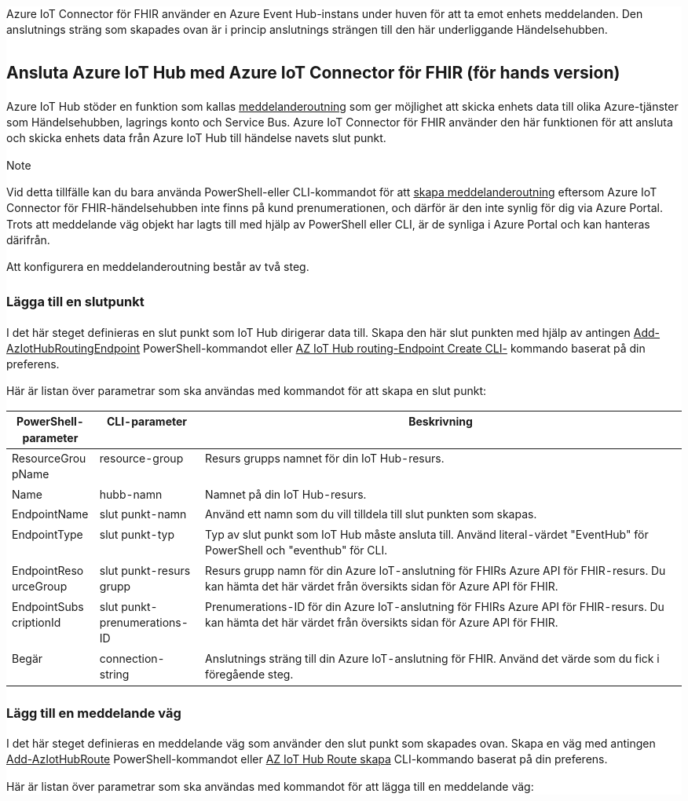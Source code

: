 Azure IoT Connector för FHIR använder en Azure Event Hub-instans under huven för att ta emot enhets meddelanden. Den anslutnings sträng som skapades ovan är i princip anslutnings strängen till den här underliggande Händelsehubben.

## <a name="connect-azure-iot-hub-with-the-azure-iot-connector-for-fhir-preview"></a>Ansluta Azure IoT Hub med Azure IoT Connector för FHIR (för hands version)

Azure IoT Hub stöder en funktion som kallas [meddelanderoutning](../../iot-hub/iot-hub-devguide-messages-d2c.md) som ger möjlighet att skicka enhets data till olika Azure-tjänster som Händelsehubben, lagrings konto och Service Bus. Azure IoT Connector för FHIR använder den här funktionen för att ansluta och skicka enhets data från Azure IoT Hub till händelse navets slut punkt.

> [!NOTE] 
> Vid detta tillfälle kan du bara använda PowerShell-eller CLI-kommandot för att [skapa meddelanderoutning](../../iot-hub/tutorial-routing.md) eftersom Azure IoT Connector för FHIR-händelsehubben inte finns på kund prenumerationen, och därför är den inte synlig för dig via Azure Portal. Trots att meddelande väg objekt har lagts till med hjälp av PowerShell eller CLI, är de synliga i Azure Portal och kan hanteras därifrån.

Att konfigurera en meddelanderoutning består av två steg.

### <a name="add-an-endpoint"></a>Lägga till en slutpunkt
I det här steget definieras en slut punkt som IoT Hub dirigerar data till. Skapa den här slut punkten med hjälp av antingen [Add-AzIotHubRoutingEndpoint](/powershell/module/az.iothub/Add-AzIotHubRoutingEndpoint) PowerShell-kommandot eller [AZ IoT Hub routing-Endpoint Create CLI-](/cli/azure/iot/hub/routing-endpoint#az-iot-hub-routing-endpoint-create) kommando baserat på din preferens.

Här är listan över parametrar som ska användas med kommandot för att skapa en slut punkt:

|PowerShell-parameter|CLI-parameter|Beskrivning|
|---|---|---|
|ResourceGroupName|resource-group|Resurs grupps namnet för din IoT Hub-resurs.|
|Name|hubb-namn|Namnet på din IoT Hub-resurs.|
|EndpointName|slut punkt-namn|Använd ett namn som du vill tilldela till slut punkten som skapas.|
|EndpointType|slut punkt-typ|Typ av slut punkt som IoT Hub måste ansluta till. Använd literal-värdet "EventHub" för PowerShell och "eventhub" för CLI.|
|EndpointResourceGroup|slut punkt-resurs grupp|Resurs grupp namn för din Azure IoT-anslutning för FHIRs Azure API för FHIR-resurs. Du kan hämta det här värdet från översikts sidan för Azure API för FHIR.|
|EndpointSubscriptionId|slut punkt-prenumerations-ID|Prenumerations-ID för din Azure IoT-anslutning för FHIRs Azure API för FHIR-resurs. Du kan hämta det här värdet från översikts sidan för Azure API för FHIR.|
|Begär|connection-string|Anslutnings sträng till din Azure IoT-anslutning för FHIR. Använd det värde som du fick i föregående steg.|

### <a name="add-a-message-route"></a>Lägg till en meddelande väg
I det här steget definieras en meddelande väg som använder den slut punkt som skapades ovan. Skapa en väg med antingen [Add-AzIotHubRoute](/powershell/module/az.iothub/Add-AzIoTHubRoute) PowerShell-kommandot eller [AZ IoT Hub Route skapa](/cli/azure/iot/hub/route#az-iot-hub-route-create) CLI-kommando baserat på din preferens.

Här är listan över parametrar som ska användas med kommandot för att lägga till en meddelande väg:
